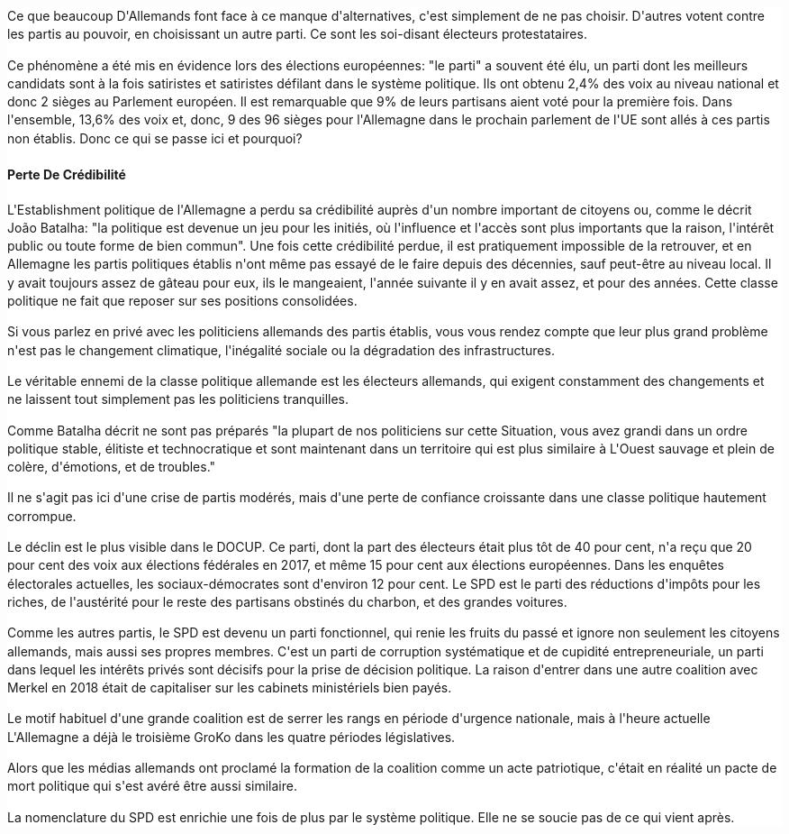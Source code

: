 Ce que beaucoup D'Allemands font face à ce manque d'alternatives, c'est simplement de ne pas choisir. D'autres votent contre les partis au pouvoir, en choisissant un autre parti. Ce sont les soi-disant électeurs protestataires.

Ce phénomène a été mis en évidence lors des élections européennes: "le parti" a souvent été élu, un parti dont les meilleurs candidats sont à la fois satiristes et satiristes défilant dans le système politique. Ils ont obtenu 2,4% des voix au niveau national et donc 2 sièges au Parlement européen. Il est remarquable que 9% de leurs partisans aient voté pour la première fois. Dans l'ensemble, 13,6% des voix et, donc, 9 des 96 sièges pour l'Allemagne dans le prochain parlement de l'UE sont allés à ces partis non établis. Donc ce qui se passe ici et pourquoi?

#### Perte De Crédibilité

L'Establishment politique de l'Allemagne a perdu sa crédibilité auprès d'un nombre important de citoyens ou, comme le décrit João Batalha: "la politique est devenue un jeu pour les initiés, où l'influence et l'accès sont plus importants que la raison, l'intérêt public ou toute forme de bien commun". Une fois cette crédibilité perdue, il est pratiquement impossible de la retrouver, et en Allemagne les partis politiques établis n'ont même pas essayé de le faire depuis des décennies, sauf peut-être au niveau local. Il y avait toujours assez de gâteau pour eux, ils le mangeaient, l'année suivante il y en avait assez, et pour des années. Cette classe politique ne fait que reposer sur ses positions consolidées.

Si vous parlez en privé avec les politiciens allemands des partis établis, vous vous rendez compte que leur plus grand problème n'est pas le changement climatique, l'inégalité sociale ou la dégradation des infrastructures.

Le véritable ennemi de la classe politique allemande est les électeurs allemands, qui exigent constamment des changements et ne laissent tout simplement pas les politiciens tranquilles.

Comme Batalha décrit ne sont pas préparés "la plupart de nos politiciens sur cette Situation, vous avez grandi dans un ordre politique stable, élitiste et technocratique et sont maintenant dans un territoire qui est plus similaire à L'Ouest sauvage et plein de colère, d'émotions, et de troubles."

Il ne s'agit pas ici d'une crise de partis modérés, mais d'une perte de confiance croissante dans une classe politique hautement corrompue.

Le déclin est le plus visible dans le DOCUP. Ce parti, dont la part des électeurs était plus tôt de 40 pour cent, n'a reçu que 20 pour cent des voix aux élections fédérales en 2017, et même 15 pour cent aux élections européennes. Dans les enquêtes électorales actuelles, les sociaux-démocrates sont d'environ 12 pour cent. Le SPD est le parti des réductions d'impôts pour les riches, de l'austérité pour le reste des partisans obstinés du charbon, et des grandes voitures.

Comme les autres partis, le SPD est devenu un parti fonctionnel, qui renie les fruits du passé et ignore non seulement les citoyens allemands, mais aussi ses propres membres. C'est un parti de corruption systématique et de cupidité entrepreneuriale, un parti dans lequel les intérêts privés sont décisifs pour la prise de décision politique. La raison d'entrer dans une autre coalition avec Merkel en 2018 était de capitaliser sur les cabinets ministériels bien payés.

Le motif habituel d'une grande coalition est de serrer les rangs en période d'urgence nationale, mais à l'heure actuelle L'Allemagne a déjà le troisième GroKo dans les quatre périodes législatives.

Alors que les médias allemands ont proclamé la formation de la coalition comme un acte patriotique, c'était en réalité un pacte de mort politique qui s'est avéré être aussi similaire.

La nomenclature du SPD est enrichie une fois de plus par le système politique. Elle ne se soucie pas de ce qui vient après.

